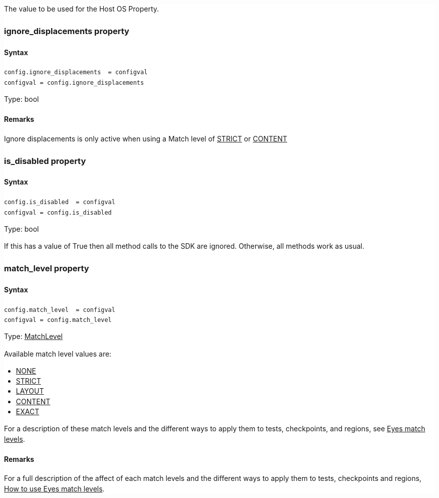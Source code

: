 The value to be used for the Host OS Property.

### ignore_displacements property
#### Syntax


    config.ignore_displacements  = configval
    configval = config.ignore_displacements
    

Type: bool

#### Remarks


Ignore displacements is only active when using a Match level of [STRICT](./matchlevel) or [CONTENT](./matchlevel)

### is_disabled property
#### Syntax


    config.is_disabled  = configval
    configval = config.is_disabled
    

Type: bool

If this has a value of True then all method calls to the SDK are ignored. Otherwise, all methods work as usual.

### match_level property
#### Syntax


    config.match_level  = configval
    configval = config.match_level
    

Type: [MatchLevel](./matchlevel)

Available match level values are:

*   [NONE](./matchlevel)
*   [STRICT](./matchlevel)
*   [LAYOUT](./matchlevel)
*   [CONTENT](./matchlevel)
*   [EXACT](./matchlevel)

For a description of these match levels and the different ways to apply them to tests, checkpoints, and regions, see [Eyes match levels](https://applitools.com/docs/common/cmn-eyes-match-levels.html).

#### Remarks


For a full description of the affect of each match levels and the different ways to apply them to tests, checkpoints and regions, [How to use Eyes match levels](https://applitools.com/docs/common/cmn-eyes-match-levels.html).
